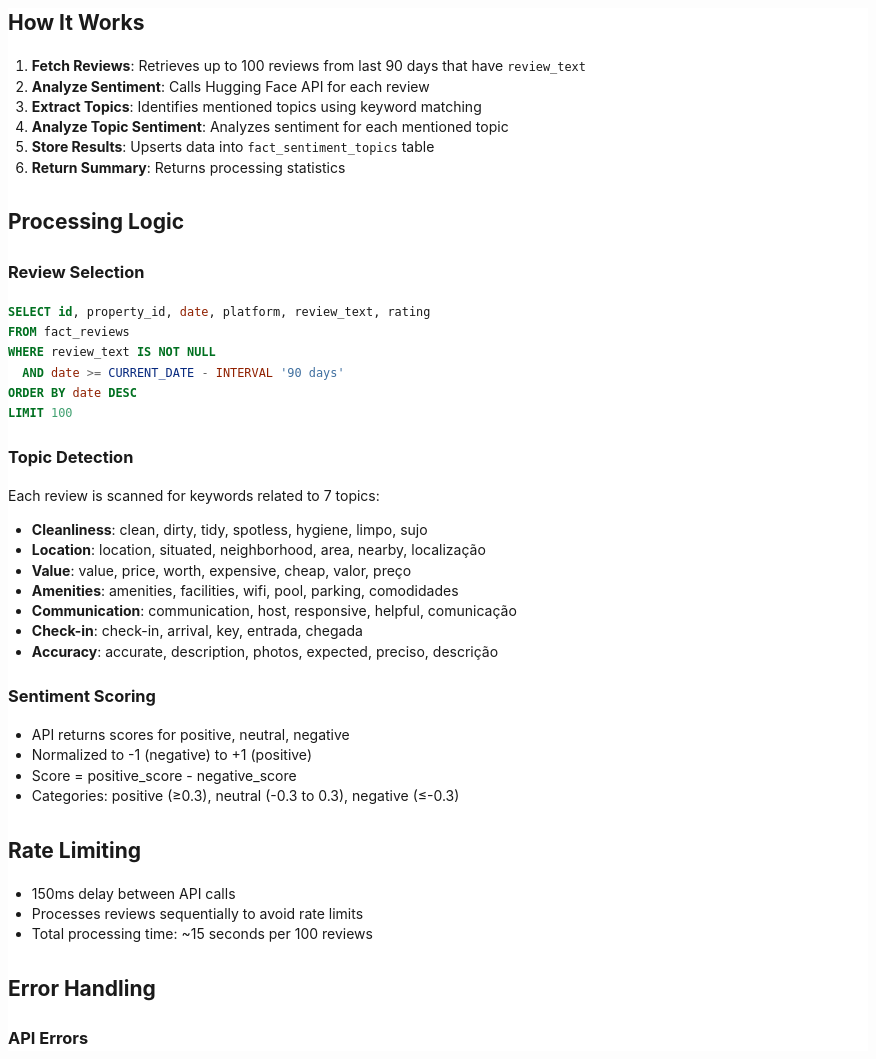 ## How It Works

1. **Fetch Reviews**: Retrieves up to 100 reviews from last 90 days that have `review_text`
2. **Analyze Sentiment**: Calls Hugging Face API for each review
3. **Extract Topics**: Identifies mentioned topics using keyword matching
4. **Analyze Topic Sentiment**: Analyzes sentiment for each mentioned topic
5. **Store Results**: Upserts data into `fact_sentiment_topics` table
6. **Return Summary**: Returns processing statistics

## Processing Logic

### Review Selection

```sql
SELECT id, property_id, date, platform, review_text, rating
FROM fact_reviews
WHERE review_text IS NOT NULL
  AND date >= CURRENT_DATE - INTERVAL '90 days'
ORDER BY date DESC
LIMIT 100
```

### Topic Detection

Each review is scanned for keywords related to 7 topics:

- **Cleanliness**: clean, dirty, tidy, spotless, hygiene, limpo, sujo
- **Location**: location, situated, neighborhood, area, nearby, localização
- **Value**: value, price, worth, expensive, cheap, valor, preço
- **Amenities**: amenities, facilities, wifi, pool, parking, comodidades
- **Communication**: communication, host, responsive, helpful, comunicação
- **Check-in**: check-in, arrival, key, entrada, chegada
- **Accuracy**: accurate, description, photos, expected, preciso, descrição

### Sentiment Scoring

- API returns scores for positive, neutral, negative
- Normalized to -1 (negative) to +1 (positive)
- Score = positive_score - negative_score
- Categories: positive (≥0.3), neutral (-0.3 to 0.3), negative (≤-0.3)

## Rate Limiting

- 150ms delay between API calls
- Processes reviews sequentially to avoid rate limits
- Total processing time: ~15 seconds per 100 reviews

## Error Handling

### API Errors
